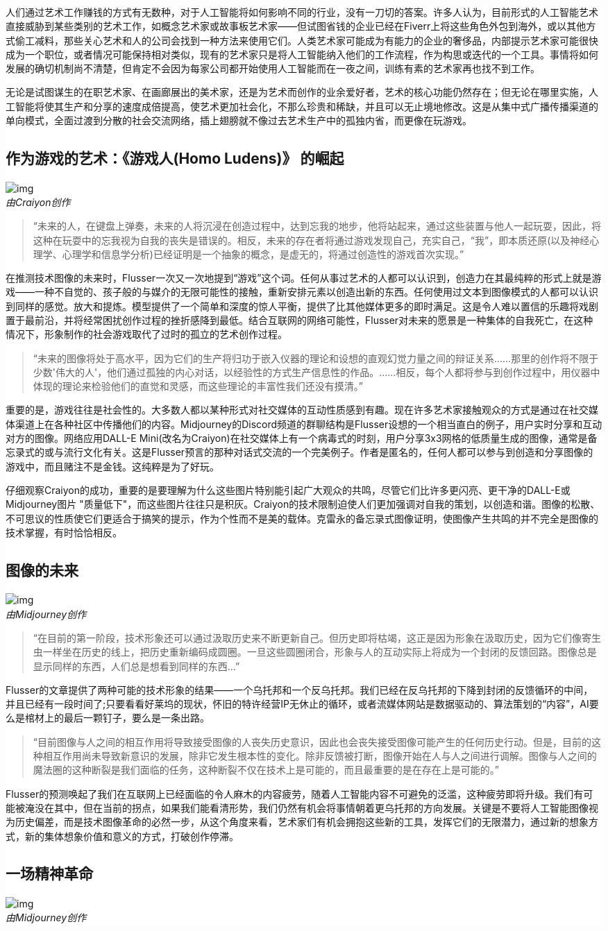 人们通过艺术工作赚钱的方式有无数种，对于人工智能将如何影响不同的行业，没有一刀切的答案。许多人认为，目前形式的人工智能艺术直接威胁到某些类别的艺术工作，如概念艺术家或故事板艺术家——但试图省钱的企业已经在Fiverr上将这些角色外包到海外，或以其他方式偷工减料，那些关心艺术和人的公司会找到一种方法来使用它们。人类艺术家可能成为有能力的企业的奢侈品，内部提示艺术家可能很快成为一个职位，或者情况可能保持相对类似，现有的艺术家只是将人工智能纳入他们的工作流程，作为构思或迭代的一个工具。事情将如何发展的确切机制尚不清楚，但肯定不会因为每家公司都开始使用人工智能而在一夜之间，训练有素的艺术家再也找不到工作。

无论是试图谋生的在职艺术家、在画廊展出的美术家，还是为艺术而创作的业余爱好者，艺术的核心功能仍然存在；但无论在哪里实施，人工智能将使其生产和分享的速度成倍提高，使艺术更加社会化，不那么珍贵和稀缺，并且可以无止境地修改。这是从集中式广播传播渠道的单向模式，全面过渡到分散的社会交流网络，插上翅膀就不像过去艺术生产中的孤独内省，而更像在玩游戏。

## 作为游戏的艺术：《游戏人(Homo Ludens)》 的崛起

![img](media/111571_07.jpg)  
*由Craiyon创作*

> “未来的人，在键盘上弹奏，未来的人将沉浸在创造过程中，达到忘我的地步，他将站起来，通过这些装置与他人一起玩耍，因此，将这种在玩耍中的忘我视为自我的丧失是错误的。相反，未来的存在者将通过游戏发现自己，充实自己，“我”，即本质还原(以及神经心理学、心理学和信息学分析)已经证明是一个抽象的概念，是虚无的，将通过创造性的游戏首次实现。”

在推测技术图像的未来时，Flusser一次又一次地提到“游戏”这个词。任何从事过艺术的人都可以认识到，创造力在其最纯粹的形式上就是游戏——一种不自觉的、孩子般的与媒介的无限可能性的接触，重新安排元素以创造出新的东西。任何使用过文本到图像模式的人都可以认识到同样的感觉。放大和提炼。模型提供了一个简单和深度的惊人平衡，提供了比其他媒体更多的即时满足。这是令人难以置信的乐趣将戏剧置于最前沿，并将经常困扰创作过程的挫折感降到最低。结合互联网的网络可能性，Flusser对未来的愿景是一种集体的自我死亡，在这种情况下，形象制作的社会游戏取代了过时的孤立的艺术创作过程。

> “未来的图像将处于高水平，因为它们的生产将归功于嵌入仪器的理论和设想的直观幻觉力量之间的辩证关系……那里的创作将不限于少数'伟大的人'，他们通过孤独的内心对话，以经验性的方式生产信息性的作品。……相反，每个人都将参与到创作过程中，用仪器中体现的理论来检验他们的直觉和灵感，而这些理论的丰富性我们还没有摸清。”

重要的是，游戏往往是社会性的。大多数人都以某种形式对社交媒体的互动性质感到有趣。现在许多艺术家接触观众的方式是通过在社交媒体渠道上在各种社区中传播他们的内容。Midjourney的Discord频道的群聊结构是Flusser设想的一个相当直白的例子，用户实时分享和互动对方的图像。网络应用DALL-E Mini(改名为Craiyon)在社交媒体上有一个病毒式的时刻，用户分享3x3网格的低质量生成的图像，通常是备忘录式的或与流行文化有关。这是Flusser预言的那种对话式交流的一个完美例子。作者是匿名的，任何人都可以参与到创造和分享图像的游戏中，而且赌注不是金钱。这纯粹是为了好玩。

仔细观察Craiyon的成功，重要的是要理解为什么这些图片特别能引起广大观众的共鸣，尽管它们比许多更闪亮、更干净的DALL-E或Midjourney图片 "质量低下"，而这些图片往往只是积灰。Craiyon的技术限制迫使人们更加强调对自我的策划，以创造和谐。图像的松散、不可思议的性质使它们更适合于搞笑的提示，作为个性而不是美的载体。克雷永的备忘录式图像证明，使图像产生共鸣的并不完全是图像的技术掌握，有时恰恰相反。

## 图像的未来

![img](media/111571_08.jpg)  
*由Midjourney创作*

> “在目前的第一阶段，技术形象还可以通过汲取历史来不断更新自己。但历史即将枯竭，这正是因为形象在汲取历史，因为它们像寄生虫一样坐在历史的线上，把历史重新编码成圆圈。一旦这些圆圈闭合，形象与人的互动实际上将成为一个封闭的反馈回路。图像总是显示同样的东西，人们总是想看到同样的东西...”

Flusser的文章提供了两种可能的技术形象的结果——一个乌托邦和一个反乌托邦。我们已经在反乌托邦的下降到封闭的反馈循环的中间，并且已经有一段时间了;只要看看好莱坞的现状，怀旧的特许经营IP无休止的循环，或者流媒体网站是数据驱动的、算法策划的“内容”，AI要么是棺材上的最后一颗钉子，要么是一条出路。

> “目前图像与人之间的相互作用将导致接受图像的人丧失历史意识，因此也会丧失接受图像可能产生的任何历史行动。但是，目前的这种相互作用尚未导致新意识的发展，除非它发生根本性的变化。除非反馈被打断，图像开始在人与人之间进行调解。图像与人之间的魔法圈的这种断裂是我们面临的任务，这种断裂不仅在技术上是可能的，而且最重要的是在存在上是可能的。”

Flusser的预测唤起了我们在互联网上已经面临的令人麻木的内容疲劳，随着人工智能内容不可避免的泛滥，这种疲劳即将升级。我们有可能被淹没在其中，但在当前的拐点，如果我们能看清形势，我们仍然有机会将事情朝着更乌托邦的方向发展。关键是不要将人工智能图像视为历史偏差，而是技术图像革命的必然一步，从这个角度来看，艺术家们有机会拥抱这些新的工具，发挥它们的无限潜力，通过新的想象方式，新的集体想象价值和意义的方式，打破创作停滞。

## 一场精神革命

![img](media/111571_09.jpg)  
*由Midjourney创作*
